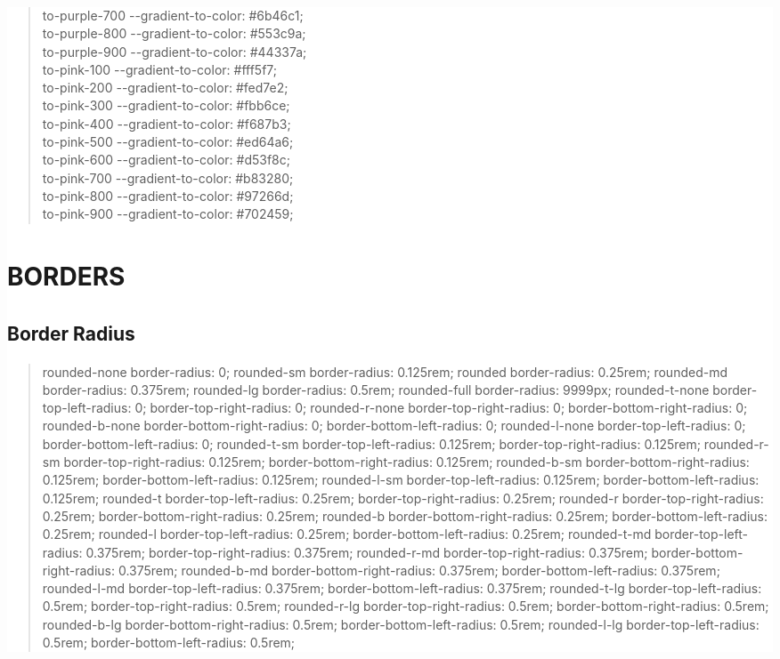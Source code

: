 >   to-purple-700	--gradient-to-color: #6b46c1;	
>   to-purple-800	--gradient-to-color: #553c9a;	
>   to-purple-900	--gradient-to-color: #44337a;	
>   to-pink-100	--gradient-to-color: #fff5f7;	
>   to-pink-200	--gradient-to-color: #fed7e2;	
>   to-pink-300	--gradient-to-color: #fbb6ce;	
>   to-pink-400	--gradient-to-color: #f687b3;	
>   to-pink-500	--gradient-to-color: #ed64a6;	
>   to-pink-600	--gradient-to-color: #d53f8c;	
>   to-pink-700	--gradient-to-color: #b83280;	
>   to-pink-800	--gradient-to-color: #97266d;	
>   to-pink-900	--gradient-to-color: #702459;

# BORDERS
## Border Radius
>   rounded-none	border-radius: 0;
>   rounded-sm	    border-radius: 0.125rem;
>   rounded	        border-radius: 0.25rem;
>   rounded-md  	border-radius: 0.375rem;
>   rounded-lg  	border-radius: 0.5rem;
>   rounded-full	border-radius: 9999px;
>   rounded-t-none	border-top-left-radius: 0;
>                   border-top-right-radius: 0;
>   rounded-r-none	border-top-right-radius: 0;
>                   border-bottom-right-radius: 0;
>   rounded-b-none	border-bottom-right-radius: 0;
>                   border-bottom-left-radius: 0;
>   rounded-l-none	border-top-left-radius: 0;
>                   border-bottom-left-radius: 0;
>   rounded-t-sm	border-top-left-radius: 0.125rem;
>                   border-top-right-radius: 0.125rem;
>   rounded-r-sm	border-top-right-radius: 0.125rem;
>                   border-bottom-right-radius: 0.125rem;
>   rounded-b-sm	border-bottom-right-radius: 0.125rem;
>                   border-bottom-left-radius: 0.125rem;
>   rounded-l-sm	border-top-left-radius: 0.125rem;
>                   border-bottom-left-radius: 0.125rem;
>   rounded-t	    border-top-left-radius: 0.25rem;
>                   border-top-right-radius: 0.25rem;
>   rounded-r	    border-top-right-radius: 0.25rem;
>                   border-bottom-right-radius: 0.25rem;
>   rounded-b	    border-bottom-right-radius: 0.25rem;
>                   border-bottom-left-radius: 0.25rem;
>   rounded-l	    border-top-left-radius: 0.25rem;
>                   border-bottom-left-radius: 0.25rem;
>   rounded-t-md	border-top-left-radius: 0.375rem;
>                   border-top-right-radius: 0.375rem;
>   rounded-r-md	border-top-right-radius: 0.375rem;
>                   border-bottom-right-radius: 0.375rem;
>   rounded-b-md	border-bottom-right-radius: 0.375rem;
>                   border-bottom-left-radius: 0.375rem;
>   rounded-l-md	border-top-left-radius: 0.375rem;
>                   border-bottom-left-radius: 0.375rem;
>   rounded-t-lg	border-top-left-radius: 0.5rem;
>                   border-top-right-radius: 0.5rem;
>   rounded-r-lg	border-top-right-radius: 0.5rem;
>                   border-bottom-right-radius: 0.5rem;
>   rounded-b-lg	border-bottom-right-radius: 0.5rem;
>                   border-bottom-left-radius: 0.5rem;
>   rounded-l-lg	border-top-left-radius: 0.5rem;
>                   border-bottom-left-radius: 0.5rem;